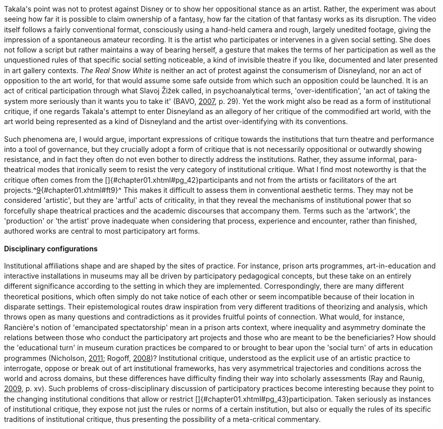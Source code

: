 Takala's point was not to protest against Disney or to show her oppositional stance as an artist. Rather, the experiment was about seeing how far it is possible to claim ownership of a fantasy, how far the citation of that fantasy works as its disruption. The video itself follows a fairly conventional format, consciously using a hand-held camera and rough, largely unedited footage, giving the impression of a spontaneous amateur recording. It is the artist who participates or intervenes in a given social setting. She does not follow a script but rather maintains a way of bearing herself, a gesture that makes the terms of her participation as well as the unquestioned rules of that specific social setting noticeable, a kind of invisible theatre if you like, documented and later presented in art gallery contexts. *The Real Snow White* is neither an act of protest against the consumerism of Disneyland, nor an act of opposition to the art world, for that would assume some safe outside from which such an opposition could be launched. It is an act of critical participation through what Slavoj Žižek called, in psychoanalytical terms, 'over-identification', 'an act of taking the system more seriously than it wants you to take it' (BAVO, [2007](#bibliography.xhtml#ref15), p. 29). Yet the work might also be read as a form of institutional critique, if one regards Takala's attempt to enter Disneyland as an allegory of her critique of the commodified art world, with the art world being represented as a kind of Disneyland and the artist over-identifying with its conventions.

Such phenomena are, I would argue, important expressions of critique towards the institutions that turn theatre and performance into a tool of governance, but they crucially adopt a form of critique that is not necessarily oppositional or outwardly showing resistance, and in fact they often do not even bother to directly address the institutions. Rather, they assume informal, para-theatrical modes that ironically seem to resist the very category of institutional critique. What I find most noteworthy is that the critique often comes from the []{#chapter01.xhtml#pg_42}participants and not from the artists or facilitators of the art projects.^[9](#chapter01.xhtml#fn9){#chapter01.xhtml#ft9}^ This makes it difficult to assess them in conventional aesthetic terms. They may not be considered 'artistic', but they are 'artful' acts of criticality, in that they reveal the mechanisms of institutional power that so forcefully shape theatrical practices and the academic discourses that accompany them. Terms such as the 'artwork', the 'production' or 'the artist' prove inadequate when considering that process, experience and encounter, rather than finished, authored works are central to most participatory art forms.

**Disciplinary configurations**

Institutional affiliations shape and are shaped by the sites of practice. For instance, prison arts programmes, art-in-education and interactive installations in museums may all be driven by participatory pedagogical concepts, but these take on an entirely different significance according to the setting in which they are implemented. Correspondingly, there are many different theoretical positions, which often simply do not take notice of each other or seem incompatible because of their location in disparate settings. Their epistemological routes draw inspiration from very different traditions of theorizing and analysis, which throws open as many questions and contradictions as it provides fruitful points of connection. What would, for instance, Rancière's notion of 'emancipated spectatorship' mean in a prison arts context, where inequality and asymmetry dominate the relations between those who conduct the participatory art projects and those who are meant to be the beneficiaries? How should the 'educational turn' in museum curation practices be compared to or brought to bear upon the 'social turn' of arts in education programmes (Nicholson, [2011](#bibliography.xhtml#ref139); Rogoff, [2008](#bibliography.xhtml#ref167))? Institutional critique, understood as the explicit use of an artistic practice to interrogate, oppose or break out of art institutional frameworks, has very asymmetrical trajectories and conditions across the world and across domains, but these differences have difficulty finding their way into scholarly assessments (Ray and Raunig, [2009](#bibliography.xhtml#ref155), p. xv). Such problems of cross-disciplinary discussion of participatory practices become interesting because they point to the changing institutional conditions that allow or restrict []{#chapter01.xhtml#pg_43}participation. Taken seriously as instances of institutional critique, they expose not just the rules or norms of a certain institution, but also or equally the rules of its specific traditions of institutional critique, thus presenting the possibility of a meta-critical commentary.
